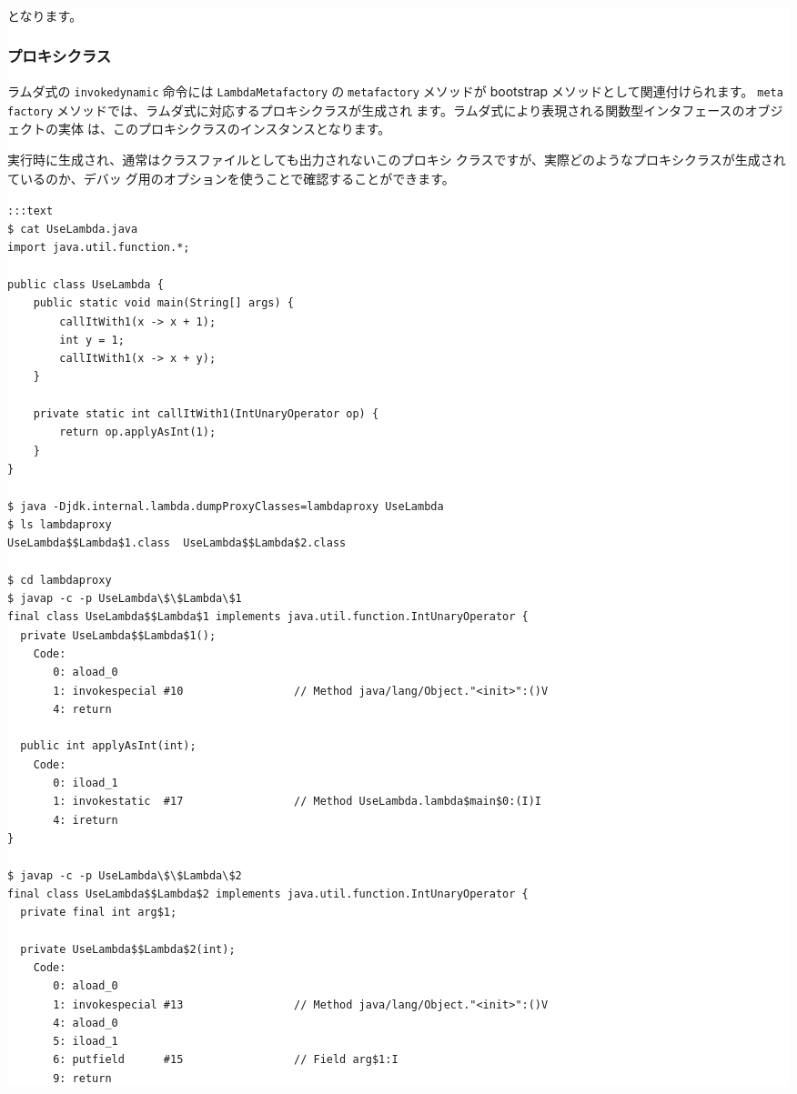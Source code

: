 となります。


### プロキシクラス ###

ラムダ式の `invokedynamic` 命令には `LambdaMetafactory` の
`metafactory` メソッドが bootstrap メソッドとして関連付けられます。
`metafactory` メソッドでは、ラムダ式に対応するプロキシクラスが生成され
ます。ラムダ式により表現される関数型インタフェースのオブジェクトの実体
は、このプロキシクラスのインスタンスとなります。

実行時に生成され、通常はクラスファイルとしても出力されないこのプロキシ
クラスですが、実際どのようなプロキシクラスが生成されているのか、デバッ
グ用のオプションを使うことで確認することができます。

    :::text
    $ cat UseLambda.java
    import java.util.function.*;

    public class UseLambda {
        public static void main(String[] args) {
            callItWith1(x -> x + 1);
            int y = 1;
            callItWith1(x -> x + y);
        }

        private static int callItWith1(IntUnaryOperator op) {
            return op.applyAsInt(1);
        }
    }

    $ java -Djdk.internal.lambda.dumpProxyClasses=lambdaproxy UseLambda
    $ ls lambdaproxy
    UseLambda$$Lambda$1.class  UseLambda$$Lambda$2.class

    $ cd lambdaproxy
    $ javap -c -p UseLambda\$\$Lambda\$1
    final class UseLambda$$Lambda$1 implements java.util.function.IntUnaryOperator {
      private UseLambda$$Lambda$1();
        Code:
           0: aload_0
           1: invokespecial #10                 // Method java/lang/Object."<init>":()V
           4: return

      public int applyAsInt(int);
        Code:
           0: iload_1
           1: invokestatic  #17                 // Method UseLambda.lambda$main$0:(I)I
           4: ireturn
    }

    $ javap -c -p UseLambda\$\$Lambda\$2
    final class UseLambda$$Lambda$2 implements java.util.function.IntUnaryOperator {
      private final int arg$1;

      private UseLambda$$Lambda$2(int);
        Code:
           0: aload_0
           1: invokespecial #13                 // Method java/lang/Object."<init>":()V
           4: aload_0
           5: iload_1
           6: putfield      #15                 // Field arg$1:I
           9: return
